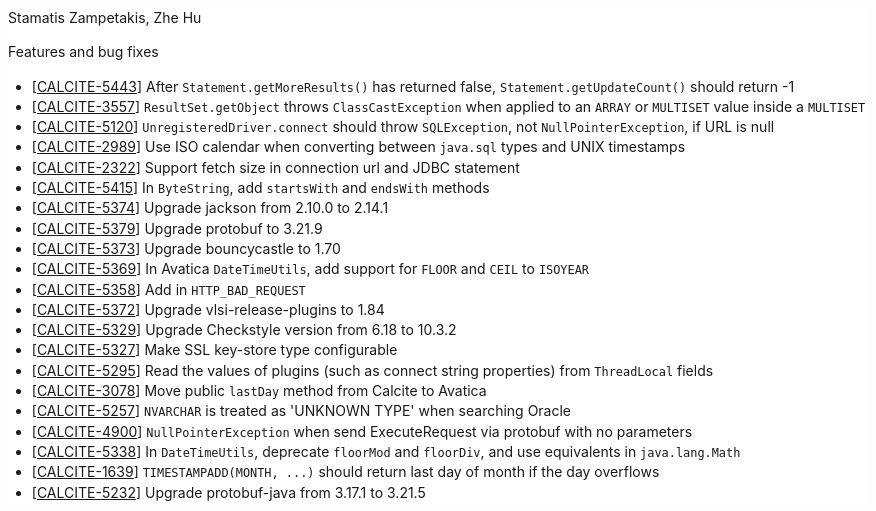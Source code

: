 Stamatis Zampetakis,
Zhe Hu

Features and bug fixes

* [<a href="https://issues.apache.org/jira/browse/CALCITE-5443">CALCITE-5443</a>]
  After `Statement.getMoreResults()` has returned false,
  `Statement.getUpdateCount()` should return -1
* [<a href="https://issues.apache.org/jira/browse/CALCITE-3557">CALCITE-3557</a>]
  `ResultSet.getObject` throws `ClassCastException` when applied to an `ARRAY`
  or `MULTISET` value inside a `MULTISET`
* [<a href="https://issues.apache.org/jira/browse/CALCITE-5120">CALCITE-5120</a>]
  `UnregisteredDriver.connect` should throw `SQLException`, not
  `NullPointerException`, if URL is null
* [<a href="https://issues.apache.org/jira/browse/CALCITE-2989">CALCITE-2989</a>]
  Use ISO calendar when converting between `java.sql` types and UNIX timestamps
* [<a href="https://issues.apache.org/jira/browse/CALCITE-2322">CALCITE-2322</a>]
  Support fetch size in connection url and JDBC statement
* [<a href="https://issues.apache.org/jira/browse/CALCITE-5415">CALCITE-5415</a>]
  In `ByteString`, add `startsWith` and `endsWith` methods
* [<a href="https://issues.apache.org/jira/browse/CALCITE-5374">CALCITE-5374</a>]
  Upgrade jackson from 2.10.0 to 2.14.1
* [<a href="https://issues.apache.org/jira/browse/CALCITE-5379">CALCITE-5379</a>]
  Upgrade protobuf to 3.21.9
* [<a href="https://issues.apache.org/jira/browse/CALCITE-5373">CALCITE-5373</a>]
  Upgrade bouncycastle to 1.70
* [<a href="https://issues.apache.org/jira/browse/CALCITE-5369">CALCITE-5369</a>]
  In Avatica `DateTimeUtils`, add support for `FLOOR` and `CEIL` to `ISOYEAR`
* [<a href="https://issues.apache.org/jira/browse/CALCITE-5358">CALCITE-5358</a>]
  Add in `HTTP_BAD_REQUEST`
* [<a href="https://issues.apache.org/jira/browse/CALCITE-5372">CALCITE-5372</a>]
  Upgrade vlsi-release-plugins to 1.84
* [<a href="https://issues.apache.org/jira/browse/CALCITE-5329">CALCITE-5329</a>]
  Upgrade Checkstyle version from 6.18 to 10.3.2
* [<a href="https://issues.apache.org/jira/browse/CALCITE-5327">CALCITE-5327</a>]
  Make SSL key-store type configurable
* [<a href="https://issues.apache.org/jira/browse/CALCITE-5295">CALCITE-5295</a>]
  Read the values of plugins (such as connect string properties) from
  `ThreadLocal` fields
* [<a href="https://issues.apache.org/jira/browse/CALCITE-3078">CALCITE-3078</a>]
  Move public `lastDay` method from Calcite to Avatica
* [<a href="https://issues.apache.org/jira/browse/CALCITE-5257">CALCITE-5257</a>]
  `NVARCHAR` is treated as 'UNKNOWN TYPE' when searching Oracle
* [<a href="https://issues.apache.org/jira/browse/CALCITE-4900">CALCITE-4900</a>]
  `NullPointerException` when send ExecuteRequest via protobuf with no
  parameters
* [<a href="https://issues.apache.org/jira/browse/CALCITE-5338">CALCITE-5338</a>]
  In `DateTimeUtils`, deprecate `floorMod` and `floorDiv`, and use equivalents
  in `java.lang.Math`
* [<a href="https://issues.apache.org/jira/browse/CALCITE-1639">CALCITE-1639</a>]
  `TIMESTAMPADD(MONTH, ...)` should return last day of month if the day
  overflows
* [<a href="https://issues.apache.org/jira/browse/CALCITE-5232">CALCITE-5232</a>]
  Upgrade protobuf-java from 3.17.1 to 3.21.5
